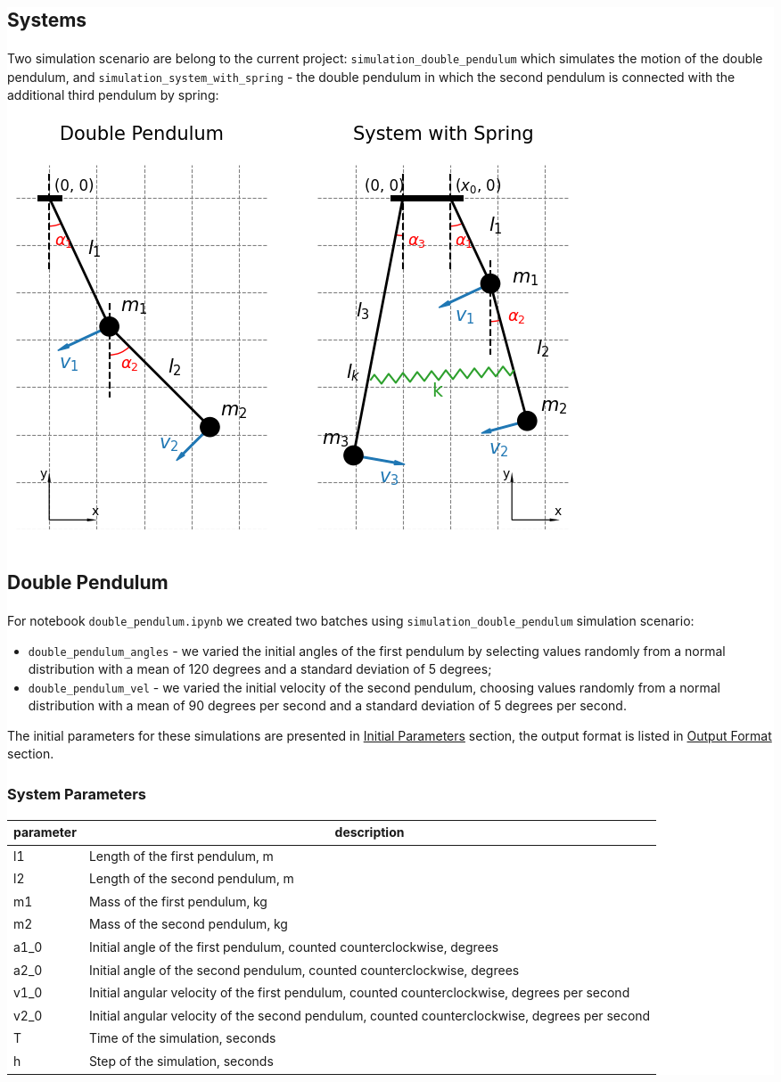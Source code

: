 ## Systems

Two simulation scenario are belong to the current project: `simulation_double_pendulum` which simulates the motion of the double pendulum, and `simulation_system_with_spring` - the double pendulum in which the second pendulum is connected with the additional third pendulum by spring:

![Schema](systems_schema.png)

## Double Pendulum

For notebook `double_pendulum.ipynb` we created two batches using `simulation_double_pendulum` simulation scenario:
- `double_pendulum_angles` - we varied the initial angles of the first pendulum by selecting values randomly from a normal distribution with a mean of 120 degrees and a standard deviation of 5 degrees;
- `double_pendulum_vel` - we varied the initial velocity of the second pendulum, choosing values randomly from a normal distribution with a mean of 90 degrees per second and a standard deviation of 5 degrees per second.

The initial parameters for these simulations are presented in [Initial Parameters](#initial-parameters) section, the output format is listed in [Output Format](#output-format) section.

### System Parameters

parameter|description
--|--
l1 | Length of the first pendulum, m
l2 | Length of the second pendulum, m
m1 | Mass of the first pendulum, kg
m2 | Mass of the second pendulum, kg
a1_0| Initial angle of the first pendulum, counted counterclockwise, degrees
a2_0| Initial angle of the second pendulum, counted counterclockwise, degrees
v1_0| Initial angular velocity of the first pendulum, counted counterclockwise, degrees per second
v2_0| Initial angular velocity of the second pendulum, counted counterclockwise, degrees per second
T | Time of the simulation, seconds
h | Step of the simulation, seconds
